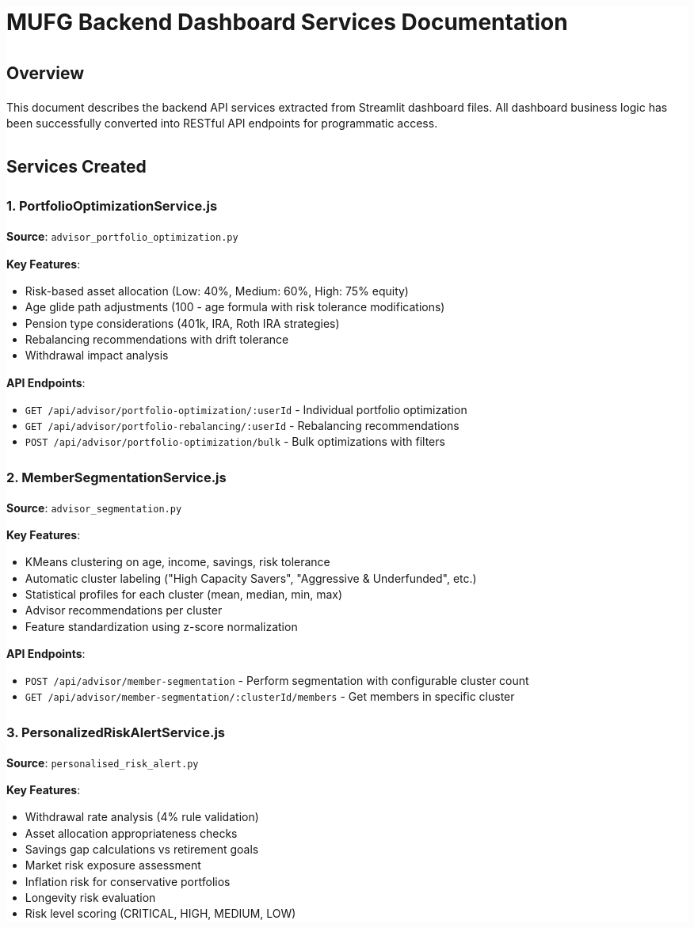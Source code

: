 # MUFG Backend Dashboard Services Documentation

## Overview

This document describes the backend API services extracted from Streamlit dashboard files. All dashboard business logic has been successfully converted into RESTful API endpoints for programmatic access.

## Services Created

### 1. PortfolioOptimizationService.js
**Source**: `advisor_portfolio_optimization.py`

**Key Features**:
- Risk-based asset allocation (Low: 40%, Medium: 60%, High: 75% equity)
- Age glide path adjustments (100 - age formula with risk tolerance modifications)
- Pension type considerations (401k, IRA, Roth IRA strategies)
- Rebalancing recommendations with drift tolerance
- Withdrawal impact analysis

**API Endpoints**:
- `GET /api/advisor/portfolio-optimization/:userId` - Individual portfolio optimization
- `GET /api/advisor/portfolio-rebalancing/:userId` - Rebalancing recommendations
- `POST /api/advisor/portfolio-optimization/bulk` - Bulk optimizations with filters

### 2. MemberSegmentationService.js
**Source**: `advisor_segmentation.py`

**Key Features**:
- KMeans clustering on age, income, savings, risk tolerance
- Automatic cluster labeling ("High Capacity Savers", "Aggressive & Underfunded", etc.)
- Statistical profiles for each cluster (mean, median, min, max)
- Advisor recommendations per cluster
- Feature standardization using z-score normalization

**API Endpoints**:
- `POST /api/advisor/member-segmentation` - Perform segmentation with configurable cluster count
- `GET /api/advisor/member-segmentation/:clusterId/members` - Get members in specific cluster

### 3. PersonalizedRiskAlertService.js
**Source**: `personalised_risk_alert.py`

**Key Features**:
- Withdrawal rate analysis (4% rule validation)
- Asset allocation appropriateness checks
- Savings gap calculations vs retirement goals
- Market risk exposure assessment
- Inflation risk for conservative portfolios
- Longevity risk evaluation
- Risk level scoring (CRITICAL, HIGH, MEDIUM, LOW)
